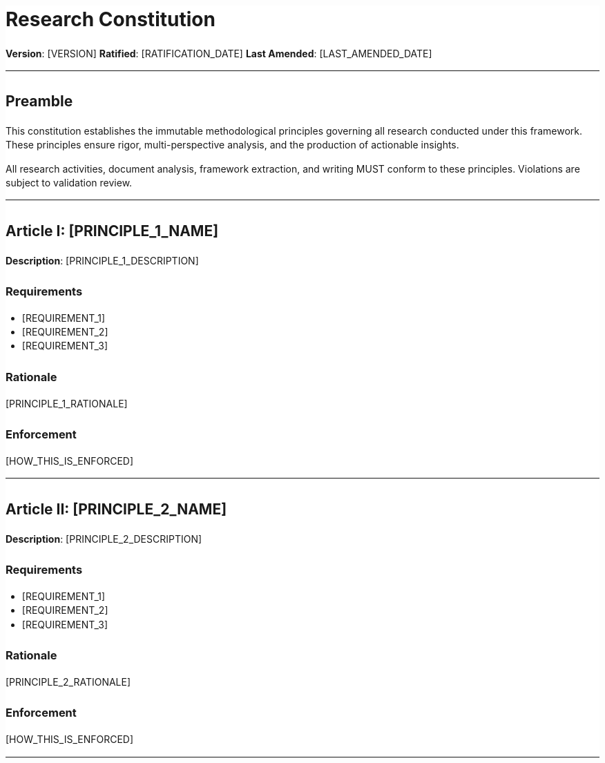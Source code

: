# Research Constitution

**Version**: [VERSION]
**Ratified**: [RATIFICATION_DATE]
**Last Amended**: [LAST_AMENDED_DATE]

---

## Preamble

This constitution establishes the immutable methodological principles governing all research conducted under this framework. These principles ensure rigor, multi-perspective analysis, and the production of actionable insights.

All research activities, document analysis, framework extraction, and writing MUST conform to these principles. Violations are subject to validation review.

---

## Article I: [PRINCIPLE_1_NAME]

**Description**: [PRINCIPLE_1_DESCRIPTION]

### Requirements
- [REQUIREMENT_1]
- [REQUIREMENT_2]
- [REQUIREMENT_3]

### Rationale
[PRINCIPLE_1_RATIONALE]

### Enforcement
[HOW_THIS_IS_ENFORCED]

---

## Article II: [PRINCIPLE_2_NAME]

**Description**: [PRINCIPLE_2_DESCRIPTION]

### Requirements
- [REQUIREMENT_1]
- [REQUIREMENT_2]
- [REQUIREMENT_3]

### Rationale
[PRINCIPLE_2_RATIONALE]

### Enforcement
[HOW_THIS_IS_ENFORCED]

---